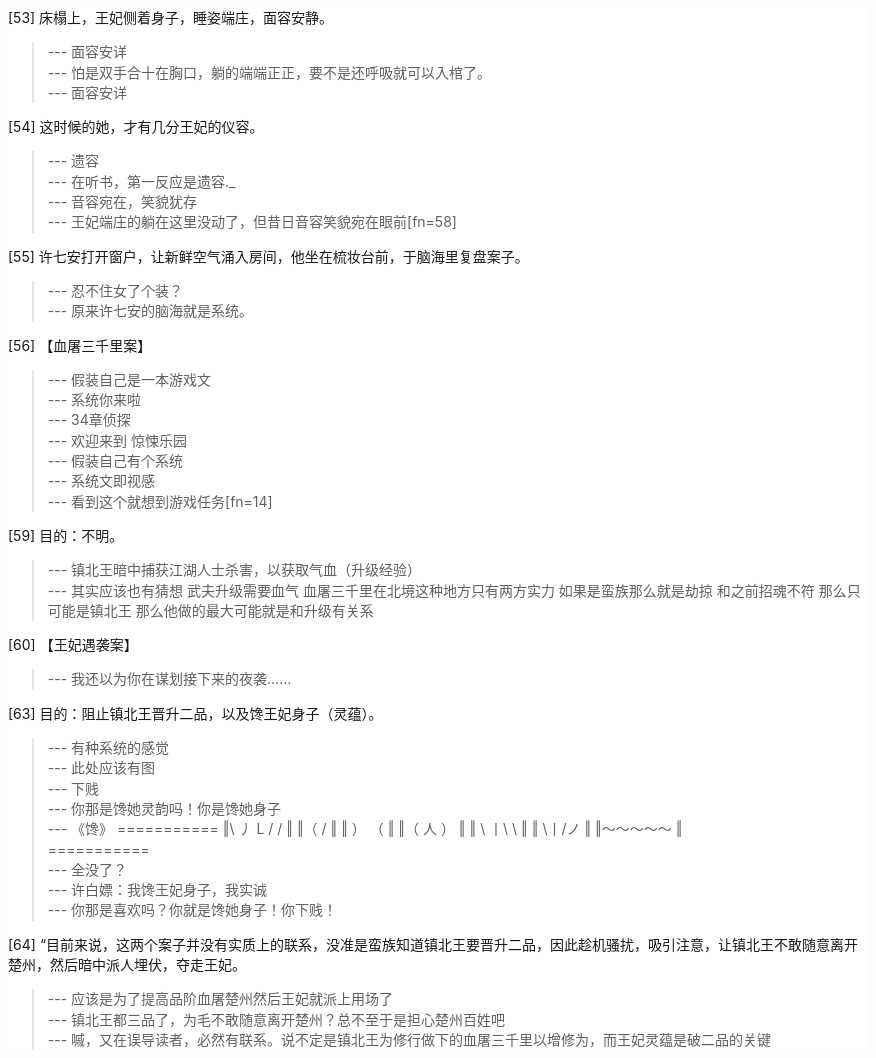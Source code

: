 [53] 床榻上，王妃侧着身子，睡姿端庄，面容安静。
>--- 面容安详<br>
>--- 怕是双手合十在胸口，躺的端端正正，要不是还呼吸就可以入棺了。<br>
>--- 面容安详<br>

[54] 这时候的她，才有几分王妃的仪容。
>--- 遗容<br>
>--- 在听书，第一反应是遗容._<br>
>--- 音容宛在，笑貌犹存<br>
>--- 王妃端庄的躺在这里没动了，但昔日音容笑貌宛在眼前[fn=58]<br>

[55] 许七安打开窗户，让新鲜空气涌入房间，他坐在梳妆台前，于脑海里复盘案子。
>--- 忍不住女了个装？<br>
>--- 原来许七安的脑海就是系统。<br>

[56] 【血屠三千里案】
>--- 假装自己是一本游戏文<br>
>--- 系统你来啦<br>
>--- 34章侦探<br>
>--- 欢迎来到 惊悚乐园<br>
>--- 假装自己有个系统<br>
>--- 系统文即视感<br>
>--- 看到这个就想到游戏任务[fn=14]<br>

[59] 目的：不明。
>--- 镇北王暗中捕获江湖人士杀害，以获取气血（升级经验）<br>
>--- 其实应该也有猜想   武夫升级需要血气    血屠三千里在北境这种地方只有两方实力
如果是蛮族那么就是劫掠   和之前招魂不符
那么只可能是镇北王   那么他做的最大可能就是和升级有关系<br>

[60] 【王妃遇袭案】
>--- 我还以为你在谋划接下来的夜袭……<br>

[63] 目的：阻止镇北王晋升二品，以及馋王妃身子（灵蕴）。
>--- 有种系统的感觉<br>
>--- 此处应该有图<br>
>--- 下贱<br>
>--- 你那是馋她灵韵吗！你是馋她身子<br>
>--- 《馋》 
  ===========
 ‖\  丿 L / /    ‖
 ‖（        /     ‖
 ‖   ）  （      ‖
 ‖（  人  ）    ‖
 ‖   \ 丨\  \     ‖
 ‖     \丨/ノ    ‖
 ‖～～～～～  ‖  
  ===========<br>
>--- 全没了？<br>
>--- 许白嫖：我馋王妃身子，我实诚<br>
>--- 你那是喜欢吗？你就是馋她身子！你下贱！<br>

[64] “目前来说，这两个案子并没有实质上的联系，没准是蛮族知道镇北王要晋升二品，因此趁机骚扰，吸引注意，让镇北王不敢随意离开楚州，然后暗中派人埋伏，夺走王妃。
>--- 应该是为了提高品阶血屠楚州然后王妃就派上用场了<br>
>--- 镇北王都三品了，为毛不敢随意离开楚州？总不至于是担心楚州百姓吧<br>
>--- 嘁，又在误导读者，必然有联系。说不定是镇北王为修行做下的血屠三千里以增修为，而王妃灵蕴是破二品的关键<br>
